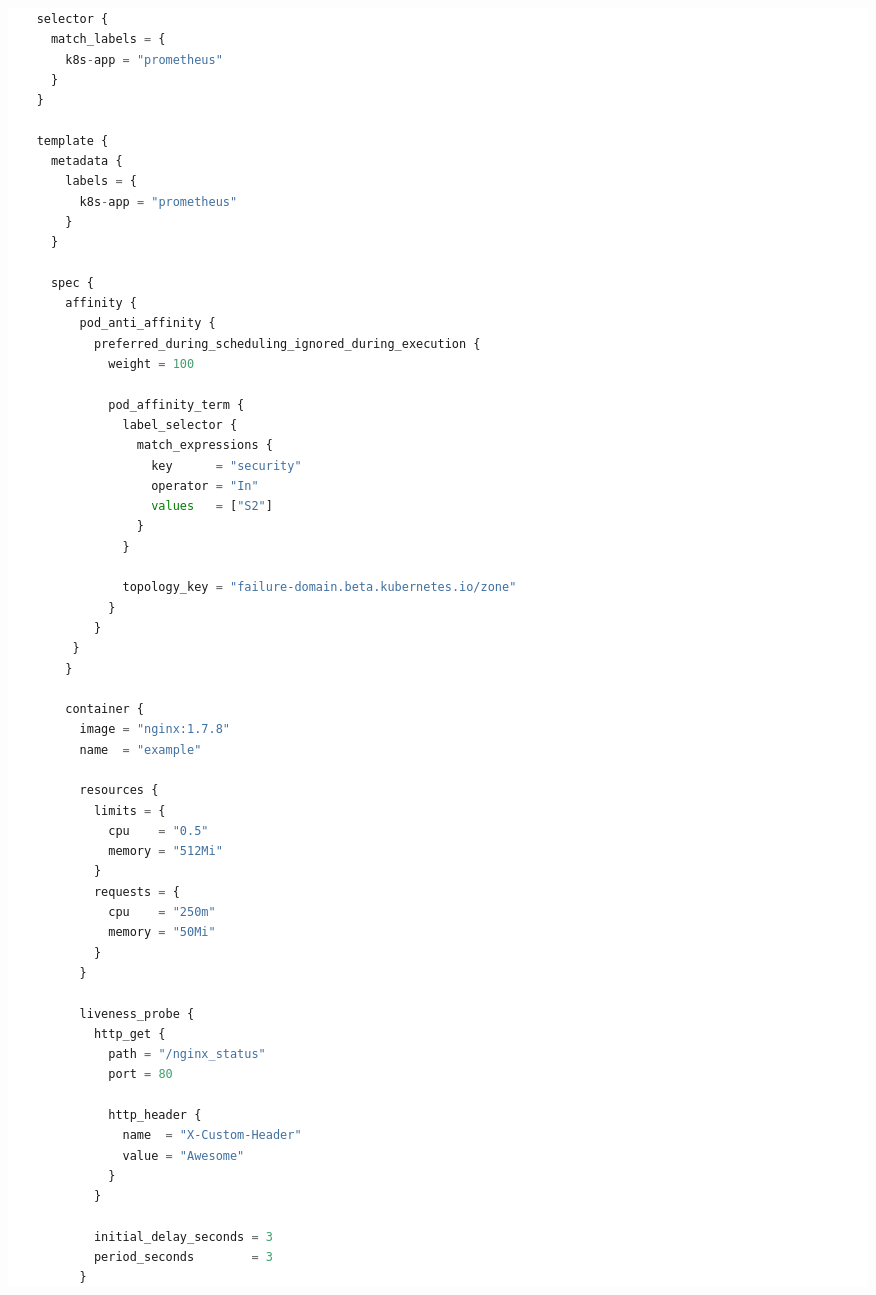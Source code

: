 ```tf title="Positive test num. 3 - tf file" hl_lines="28"
    selector {
      match_labels = {
        k8s-app = "prometheus"
      }
    }

    template {
      metadata {
        labels = {
          k8s-app = "prometheus"
        }
      }

      spec {
        affinity {
          pod_anti_affinity {
            preferred_during_scheduling_ignored_during_execution {
              weight = 100

              pod_affinity_term {
                label_selector {
                  match_expressions {
                    key      = "security"
                    operator = "In"
                    values   = ["S2"]
                  }
                }

                topology_key = "failure-domain.beta.kubernetes.io/zone"
              }
            }
         }
        }

        container {
          image = "nginx:1.7.8"
          name  = "example"

          resources {
            limits = {
              cpu    = "0.5"
              memory = "512Mi"
            }
            requests = {
              cpu    = "250m"
              memory = "50Mi"
            }
          }

          liveness_probe {
            http_get {
              path = "/nginx_status"
              port = 80

              http_header {
                name  = "X-Custom-Header"
                value = "Awesome"
              }
            }

            initial_delay_seconds = 3
            period_seconds        = 3
          }
```